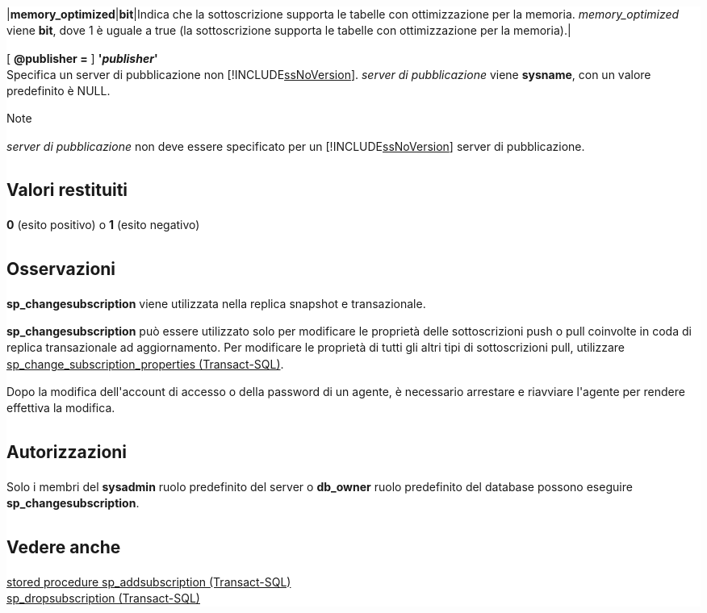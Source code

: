 |**memory_optimized**|**bit**|Indica che la sottoscrizione supporta le tabelle con ottimizzazione per la memoria. *memory_optimized* viene **bit**, dove 1 è uguale a true (la sottoscrizione supporta le tabelle con ottimizzazione per la memoria).|  
  
 [  **@publisher =** ] **'***publisher***'**  
 Specifica un server di pubblicazione non [!INCLUDE[ssNoVersion](../../includes/ssnoversion-md.md)]. *server di pubblicazione* viene **sysname**, con un valore predefinito è NULL.  
  
> [!NOTE]  
>  *server di pubblicazione* non deve essere specificato per un [!INCLUDE[ssNoVersion](../../includes/ssnoversion-md.md)] server di pubblicazione.  
  
## <a name="return-code-values"></a>Valori restituiti  
 **0** (esito positivo) o **1** (esito negativo)  
  
## <a name="remarks"></a>Osservazioni  
 **sp_changesubscription** viene utilizzata nella replica snapshot e transazionale.  
  
 **sp_changesubscription** può essere utilizzato solo per modificare le proprietà delle sottoscrizioni push o pull coinvolte in coda di replica transazionale ad aggiornamento. Per modificare le proprietà di tutti gli altri tipi di sottoscrizioni pull, utilizzare [sp_change_subscription_properties &#40;Transact-SQL&#41;](../../relational-databases/system-stored-procedures/sp-change-subscription-properties-transact-sql.md).  
  
 Dopo la modifica dell'account di accesso o della password di un agente, è necessario arrestare e riavviare l'agente per rendere effettiva la modifica.  
  
## <a name="permissions"></a>Autorizzazioni  
 Solo i membri del **sysadmin** ruolo predefinito del server o **db_owner** ruolo predefinito del database possono eseguire **sp_changesubscription**.  
  
## <a name="see-also"></a>Vedere anche  
 [stored procedure sp_addsubscription &#40;Transact-SQL&#41;](../../relational-databases/system-stored-procedures/sp-addsubscription-transact-sql.md)   
 [sp_dropsubscription &#40;Transact-SQL&#41;](../../relational-databases/system-stored-procedures/sp-dropsubscription-transact-sql.md)  
  
  
